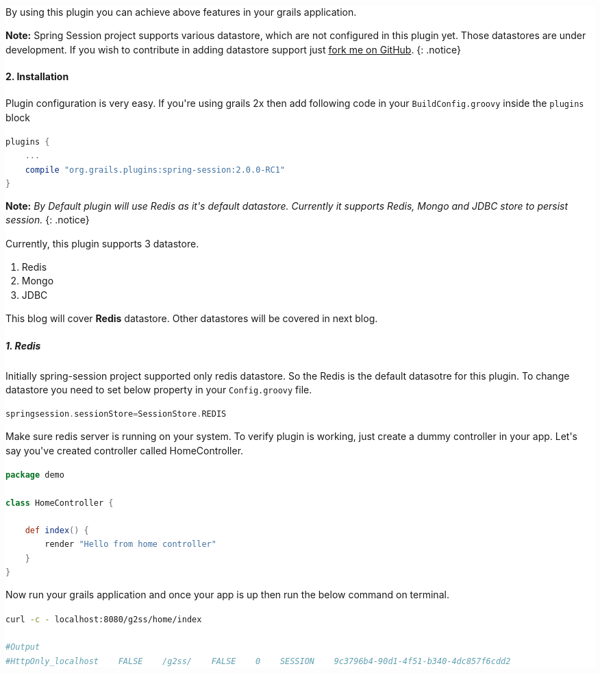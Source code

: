 By using this plugin you can achieve above features in your grails application.

**Note:** Spring Session project supports various datastore, which are not configured in this plugin yet. Those datastores are under development. If you wish to contribute in adding datastore support just <a href="https://github.com/jeetmp3/spring-session" target="_blank">fork me on GitHub</a>.
{: .notice}

#### 2. Installation
Plugin configuration is very easy. If you're using grails 2x then add following code in your `BuildConfig.groovy` inside the `plugins` block

```groovy
plugins {
    ...
    compile "org.grails.plugins:spring-session:2.0.0-RC1"
}
```

**Note:** *By Default plugin will use Redis as it's default datastore. Currently it supports Redis, Mongo and JDBC store to persist session.*
{: .notice}

Currently, this plugin supports 3 datastore.

1. Redis
2. Mongo
3. JDBC

This blog will cover __Redis__ datastore. Other datastores will be covered in next blog.

##### 1. Redis
Initially spring-session project supported only redis datastore. So the Redis is the default datasotre for this plugin.
 To change datastore you need to set below property in your `Config.groovy` file.

```groovy
springsession.sessionStore=SessionStore.REDIS
```

Make sure redis server is running on your system. To verify plugin is working, just create a dummy controller in your app.
 Let's say you've created controller called HomeController.

```groovy
package demo

class HomeController {

    def index() {
        render "Hello from home controller"
    }
}
```

Now run your grails application and once your app is up then run the below command on terminal.

```bash
curl -c - localhost:8080/g2ss/home/index

#Output
#HttpOnly_localhost    FALSE    /g2ss/    FALSE    0    SESSION    9c3796b4-90d1-4f51-b340-4dc857f6cdd2
```

